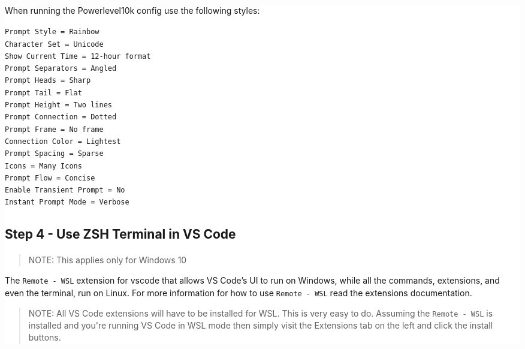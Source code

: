 When running the Powerlevel10k config use the following styles:

```txt
Prompt Style = Rainbow
Character Set = Unicode
Show Current Time = 12-hour format
Prompt Separators = Angled
Prompt Heads = Sharp
Prompt Tail = Flat
Prompt Height = Two lines
Prompt Connection = Dotted
Prompt Frame = No frame
Connection Color = Lightest
Prompt Spacing = Sparse
Icons = Many Icons
Prompt Flow = Concise
Enable Transient Prompt = No
Instant Prompt Mode = Verbose
```

## Step 4 - Use ZSH Terminal in VS Code

> NOTE: This applies only for Windows 10

The `Remote - WSL` extension for vscode that allows VS Code’s UI to run on Windows, while all the commands, extensions, and even the terminal, run on Linux. For more information for how to use `Remote - WSL` read the extensions documentation.

> NOTE: All VS Code extensions will have to be installed for WSL. This is very easy to do. Assuming the `Remote - WSL` is installed and you're running VS Code in WSL mode then simply visit the Extensions tab on the left and click the install buttons.
